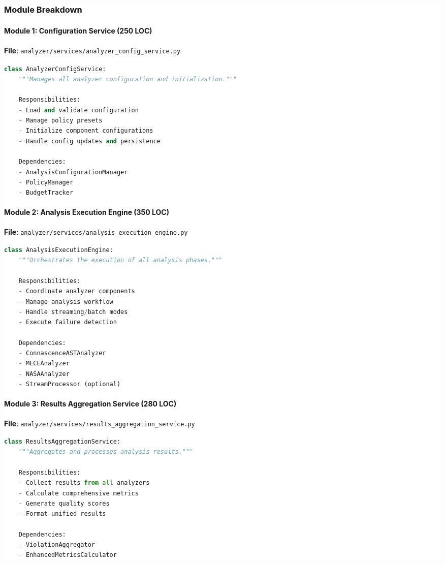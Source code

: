 ### Module Breakdown

#### Module 1: Configuration Service (250 LOC)
**File**: `analyzer/services/analyzer_config_service.py`
```python
class AnalyzerConfigService:
    """Manages all analyzer configuration and initialization."""

    Responsibilities:
    - Load and validate configuration
    - Manage policy presets
    - Initialize component configurations
    - Handle config updates and persistence

    Dependencies:
    - AnalysisConfigurationManager
    - PolicyManager
    - BudgetTracker
```

#### Module 2: Analysis Execution Engine (350 LOC)
**File**: `analyzer/services/analysis_execution_engine.py`
```python
class AnalysisExecutionEngine:
    """Orchestrates the execution of all analysis phases."""

    Responsibilities:
    - Coordinate analyzer components
    - Manage analysis workflow
    - Handle streaming/batch modes
    - Execute failure detection

    Dependencies:
    - ConnascenceASTAnalyzer
    - MECEAnalyzer
    - NASAAnalyzer
    - StreamProcessor (optional)
```

#### Module 3: Results Aggregation Service (280 LOC)
**File**: `analyzer/services/results_aggregation_service.py`
```python
class ResultsAggregationService:
    """Aggregates and processes analysis results."""

    Responsibilities:
    - Collect results from all analyzers
    - Calculate comprehensive metrics
    - Generate quality scores
    - Format unified results

    Dependencies:
    - ViolationAggregator
    - EnhancedMetricsCalculator
```
